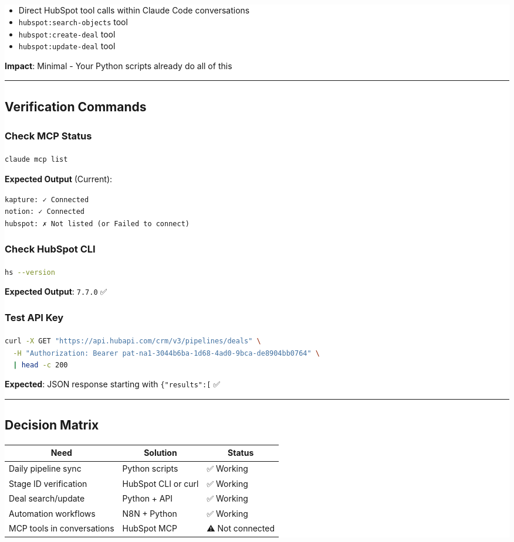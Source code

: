 - Direct HubSpot tool calls within Claude Code conversations
- `hubspot:search-objects` tool
- `hubspot:create-deal` tool
- `hubspot:update-deal` tool

**Impact**: Minimal - Your Python scripts already do all of this

---

## Verification Commands

### Check MCP Status
```bash
claude mcp list
```

**Expected Output** (Current):
```
kapture: ✓ Connected
notion: ✓ Connected
hubspot: ✗ Not listed (or Failed to connect)
```

### Check HubSpot CLI
```bash
hs --version
```

**Expected Output**: `7.7.0` ✅

### Test API Key
```bash
curl -X GET "https://api.hubapi.com/crm/v3/pipelines/deals" \
  -H "Authorization: Bearer pat-na1-3044b6ba-1d68-4ad0-9bca-de8904bb0764" \
  | head -c 200
```

**Expected**: JSON response starting with `{"results":[` ✅

---

## Decision Matrix

| Need | Solution | Status |
|------|----------|--------|
| Daily pipeline sync | Python scripts | ✅ Working |
| Stage ID verification | HubSpot CLI or curl | ✅ Working |
| Deal search/update | Python + API | ✅ Working |
| Automation workflows | N8N + Python | ✅ Working |
| MCP tools in conversations | HubSpot MCP | ⚠️ Not connected |
